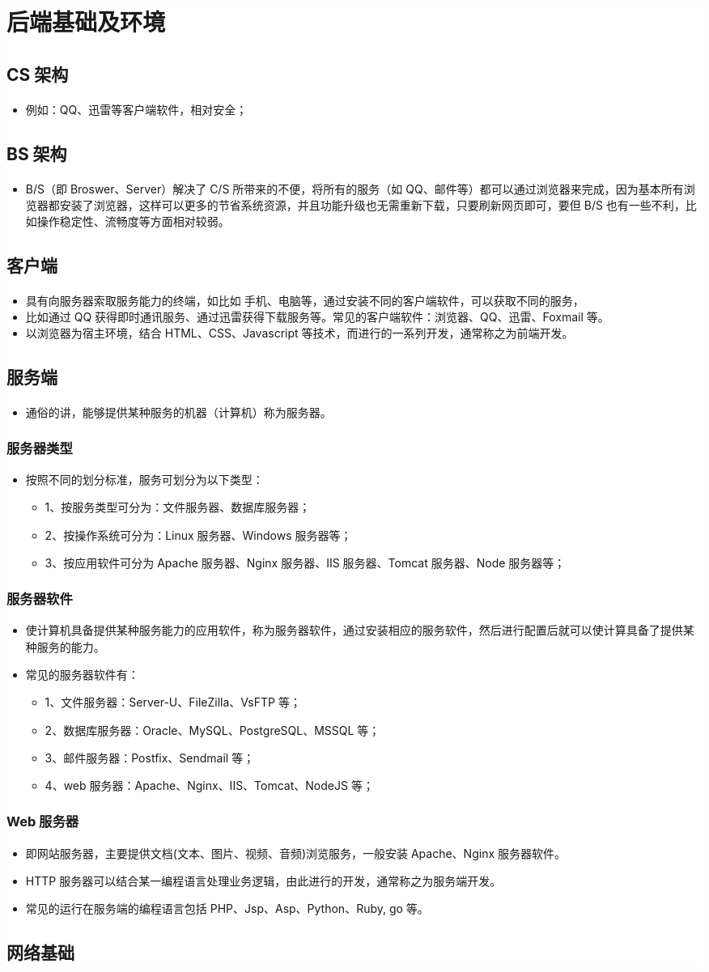 # 后端基础及环境

## CS 架构

- 例如：QQ、迅雷等客户端软件，相对安全；

## BS 架构

- B/S（即 Broswer、Server）解决了 C/S 所带来的不便，将所有的服务（如 QQ、邮件等）都可以通过浏览器来完成，因为基本所有浏览器都安装了浏览器，这样可以更多的节省系统资源，并且功能升级也无需重新下载，只要刷新网页即可，要但 B/S 也有一些不利，比如操作稳定性、流畅度等方面相对较弱。

## 客户端

- 具有向服务器索取服务能力的终端，如比如 手机、电脑等，通过安装不同的客户端软件，可以获取不同的服务，
- 比如通过 QQ 获得即时通讯服务、通过迅雷获得下载服务等。常见的客户端软件：浏览器、QQ、迅雷、Foxmail 等。
- 以浏览器为宿主环境，结合 HTML、CSS、Javascript 等技术，而进行的一系列开发，通常称之为前端开发。

## 服务端

- 通俗的讲，能够提供某种服务的机器（计算机）称为服务器。

### 服务器类型

- 按照不同的划分标准，服务可划分为以下类型：

  - 1、按服务类型可分为：文件服务器、数据库服务器；

  - 2、按操作系统可分为：Linux 服务器、Windows 服务器等；

  - 3、按应用软件可分为 Apache 服务器、Nginx 服务器、IIS 服务器、Tomcat 服务器、Node 服务器等；

### 服务器软件

- 使计算机具备提供某种服务能力的应用软件，称为服务器软件，通过安装相应的服务软件，然后进行配置后就可以使计算具备了提供某种服务的能力。

- 常见的服务器软件有：

  - 1、文件服务器：Server-U、FileZilla、VsFTP 等；

  - 2、数据库服务器：Oracle、MySQL、PostgreSQL、MSSQL 等；

  - 3、邮件服务器：Postfix、Sendmail 等；

  - 4、web 服务器：Apache、Nginx、IIS、Tomcat、NodeJS 等；

### Web 服务器

- 即网站服务器，主要提供文档(文本、图片、视频、音频)浏览服务，一般安装 Apache、Nginx 服务器软件。

- HTTP 服务器可以结合某一编程语言处理业务逻辑，由此进行的开发，通常称之为服务端开发。

- 常见的运行在服务端的编程语言包括 PHP、Jsp、Asp、Python、Ruby, go 等。

## 网络基础
